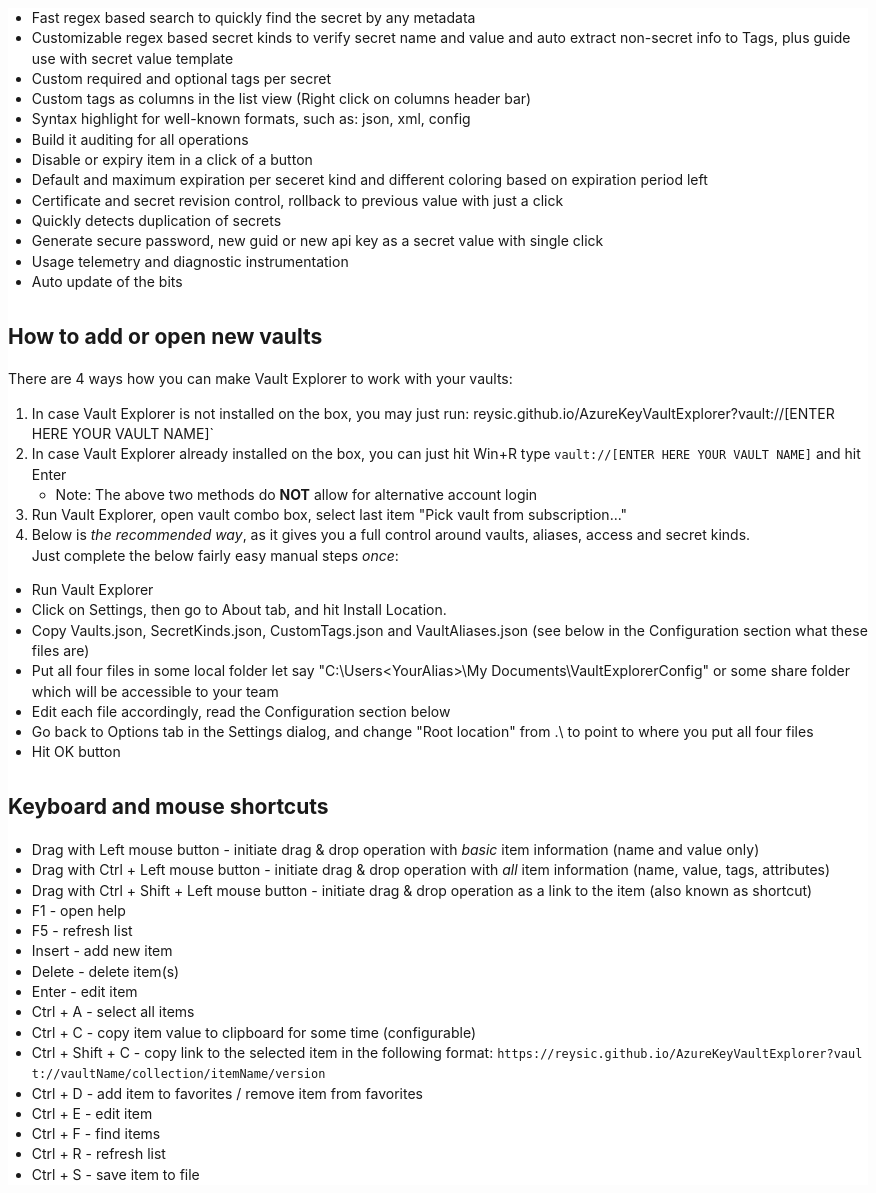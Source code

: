* Fast regex based search to quickly find the secret by any metadata
* Customizable regex based secret kinds to verify secret name and value and auto extract non-secret info to Tags, plus guide use with secret value template
* Custom required and optional tags per secret
* Custom tags as columns in the list view (Right click on columns header bar)
* Syntax highlight for well-known formats, such as: json, xml, config
* Build it auditing for all operations
* Disable or expiry item in a click of a button
* Default and maximum expiration per seceret kind and different coloring based on expiration period left
* Certificate and secret revision control, rollback to previous value with just a click
* Quickly detects duplication of secrets
* Generate secure password, new guid or new api key as a secret value with single click
* Usage telemetry and diagnostic instrumentation
* Auto update of the bits

## How to add or open new vaults

There are 4 ways how you can make Vault Explorer to work with your vaults:

1. In case Vault Explorer is not installed on the box, you may just run: reysic.github.io/AzureKeyVaultExplorer?vault://[ENTER HERE YOUR VAULT NAME]`
2. In case Vault Explorer already installed on the box, you can just hit Win+R type `vault://[ENTER HERE YOUR VAULT NAME]` and hit Enter
    * Note: The above two methods do **NOT** allow for alternative account login  
3. Run Vault Explorer, open vault combo box, select last item "Pick vault from subscription..."  
4. Below is *the recommended way*, as it gives you a full control around vaults, aliases, access and secret kinds.  
Just complete the below fairly easy manual steps *once*:

* Run Vault Explorer
* Click on Settings, then go to About tab, and hit Install Location.
* Copy Vaults.json, SecretKinds.json, CustomTags.json and VaultAliases.json (see below in the Configuration section what these files are)
* Put all four files in some local folder let say "C:\Users\<YourAlias>\My Documents\VaultExplorerConfig\" or some share folder which will be accessible to your team
* Edit each file accordingly, read the Configuration section below
* Go back to Options tab in the Settings dialog, and change "Root location" from .\ to point to where you put all four files
* Hit OK button

## Keyboard and mouse shortcuts

* Drag with Left mouse button - initiate drag & drop operation with *basic* item information (name and value only)
* Drag with Ctrl + Left mouse button - initiate drag & drop operation with *all* item information (name, value, tags, attributes)
* Drag with Ctrl + Shift + Left mouse button - initiate drag & drop operation as a link to the item (also known as shortcut)
* F1 - open help
* F5 - refresh list
* Insert - add new item
* Delete - delete item(s)
* Enter - edit item
* Ctrl + A - select all items
* Ctrl + C - copy item value to clipboard for some time (configurable)
* Ctrl + Shift + C - copy link to the selected item in the following format: `https://reysic.github.io/AzureKeyVaultExplorer?vault://vaultName/collection/itemName/version`
* Ctrl + D - add item to favorites / remove item from favorites
* Ctrl + E - edit item
* Ctrl + F - find items
* Ctrl + R - refresh list
* Ctrl + S - save item to file

